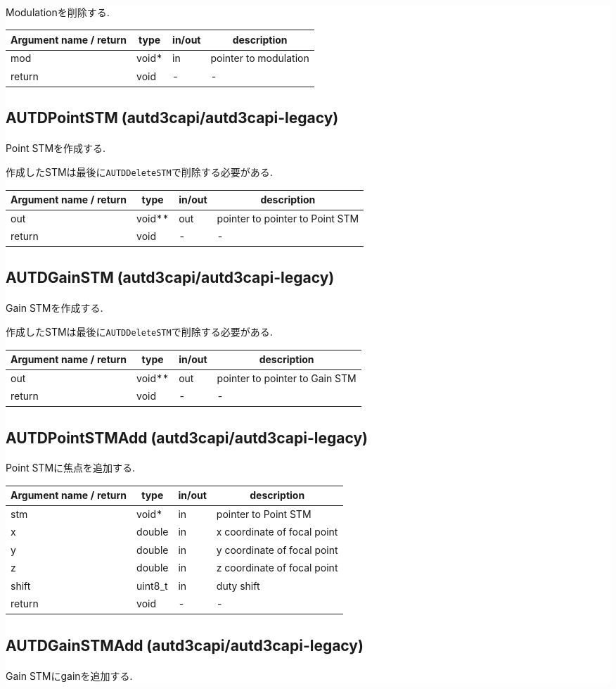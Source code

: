 Modulationを削除する.

| Argument name / return | type             | in/out | description                                                                             |
|----------------------- |------------------|--------|-----------------------------------------------------------------------------------------|
| mod                    | void*            | in     | pointer to modulation                                                                   |
| return                 | void             | -      | -                                                                                       |

##  AUTDPointSTM (autd3capi/autd3capi-legacy)

Point STMを作成する.

作成したSTMは最後に`AUTDDeleteSTM`で削除する必要がある. 

| Argument name / return | type             | in/out | description                                                                             |
|----------------------- |------------------|--------|-----------------------------------------------------------------------------------------|
| out                    | void**           | out    | pointer to pointer to Point STM                                                         |
| return                 | void             | -      | -                                                                                       |

##  AUTDGainSTM (autd3capi/autd3capi-legacy)

Gain STMを作成する.

作成したSTMは最後に`AUTDDeleteSTM`で削除する必要がある. 

| Argument name / return | type             | in/out | description                                                                             |
|----------------------- |------------------|--------|-----------------------------------------------------------------------------------------|
| out                    | void**           | out    | pointer to pointer to Gain STM                                                         |
| return                 | void             | -      | -                                                                                       |

##  AUTDPointSTMAdd (autd3capi/autd3capi-legacy)

Point STMに焦点を追加する.

| Argument name / return | type             | in/out | description                                                                             |
|----------------------- |------------------|--------|-----------------------------------------------------------------------------------------|
| stm                    | void*            | in     | pointer to Point STM                                                                    |
| x                      | double           | in     | x coordinate of focal point                                                             |
| y                      | double           | in     | y coordinate of focal point                                                             |
| z                      | double           | in     | z coordinate of focal point                                                             |
| shift                  | uint8_t          | in     | duty shift                                                                              |
| return                 | void             | -      | -                                                                                       |

##  AUTDGainSTMAdd (autd3capi/autd3capi-legacy)

Gain STMにgainを追加する.

